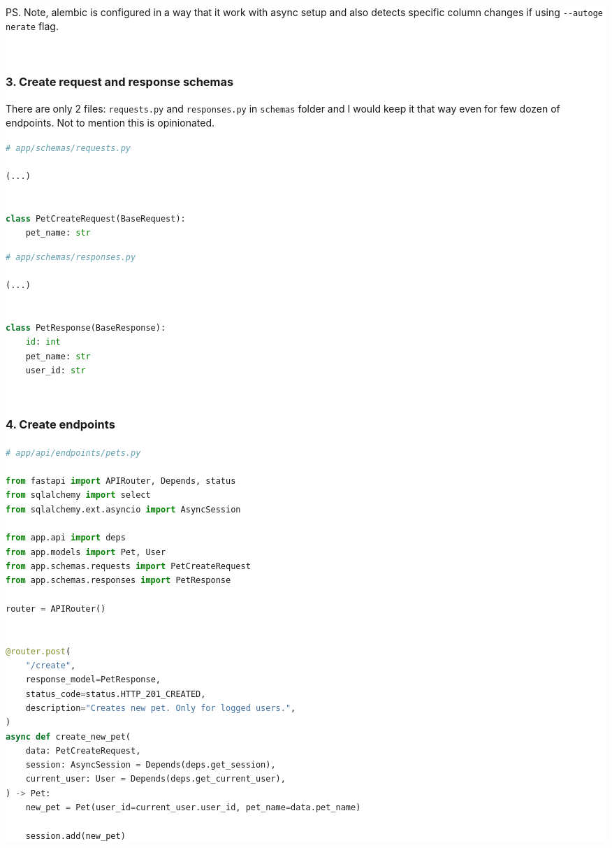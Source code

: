 PS. Note, alembic is configured in a way that it work with async setup and also detects specific column changes if using `--autogenerate` flag.

<br>

### 3. Create request and response schemas

There are only 2 files: `requests.py` and `responses.py` in `schemas` folder and I would keep it that way even for few dozen of endpoints. Not to mention this is opinionated.

```python
# app/schemas/requests.py

(...)


class PetCreateRequest(BaseRequest):
    pet_name: str

```

```python
# app/schemas/responses.py

(...)


class PetResponse(BaseResponse):
    id: int
    pet_name: str
    user_id: str

```

<br>

### 4. Create endpoints

```python
# app/api/endpoints/pets.py

from fastapi import APIRouter, Depends, status
from sqlalchemy import select
from sqlalchemy.ext.asyncio import AsyncSession

from app.api import deps
from app.models import Pet, User
from app.schemas.requests import PetCreateRequest
from app.schemas.responses import PetResponse

router = APIRouter()


@router.post(
    "/create",
    response_model=PetResponse,
    status_code=status.HTTP_201_CREATED,
    description="Creates new pet. Only for logged users.",
)
async def create_new_pet(
    data: PetCreateRequest,
    session: AsyncSession = Depends(deps.get_session),
    current_user: User = Depends(deps.get_current_user),
) -> Pet:
    new_pet = Pet(user_id=current_user.user_id, pet_name=data.pet_name)

    session.add(new_pet)
```